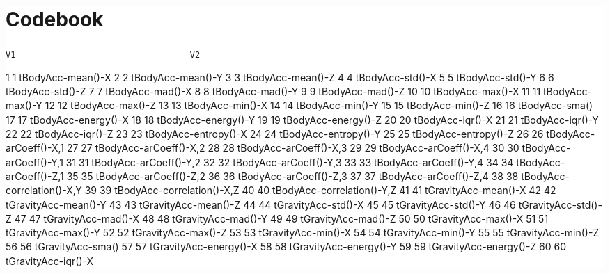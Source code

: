 Codebook
==========================

    V1                                   V2
1     1                    tBodyAcc-mean()-X
2     2                    tBodyAcc-mean()-Y
3     3                    tBodyAcc-mean()-Z
4     4                     tBodyAcc-std()-X
5     5                     tBodyAcc-std()-Y
6     6                     tBodyAcc-std()-Z
7     7                     tBodyAcc-mad()-X
8     8                     tBodyAcc-mad()-Y
9     9                     tBodyAcc-mad()-Z
10   10                     tBodyAcc-max()-X
11   11                     tBodyAcc-max()-Y
12   12                     tBodyAcc-max()-Z
13   13                     tBodyAcc-min()-X
14   14                     tBodyAcc-min()-Y
15   15                     tBodyAcc-min()-Z
16   16                       tBodyAcc-sma()
17   17                  tBodyAcc-energy()-X
18   18                  tBodyAcc-energy()-Y
19   19                  tBodyAcc-energy()-Z
20   20                     tBodyAcc-iqr()-X
21   21                     tBodyAcc-iqr()-Y
22   22                     tBodyAcc-iqr()-Z
23   23                 tBodyAcc-entropy()-X
24   24                 tBodyAcc-entropy()-Y
25   25                 tBodyAcc-entropy()-Z
26   26               tBodyAcc-arCoeff()-X,1
27   27               tBodyAcc-arCoeff()-X,2
28   28               tBodyAcc-arCoeff()-X,3
29   29               tBodyAcc-arCoeff()-X,4
30   30               tBodyAcc-arCoeff()-Y,1
31   31               tBodyAcc-arCoeff()-Y,2
32   32               tBodyAcc-arCoeff()-Y,3
33   33               tBodyAcc-arCoeff()-Y,4
34   34               tBodyAcc-arCoeff()-Z,1
35   35               tBodyAcc-arCoeff()-Z,2
36   36               tBodyAcc-arCoeff()-Z,3
37   37               tBodyAcc-arCoeff()-Z,4
38   38           tBodyAcc-correlation()-X,Y
39   39           tBodyAcc-correlation()-X,Z
40   40           tBodyAcc-correlation()-Y,Z
41   41                 tGravityAcc-mean()-X
42   42                 tGravityAcc-mean()-Y
43   43                 tGravityAcc-mean()-Z
44   44                  tGravityAcc-std()-X
45   45                  tGravityAcc-std()-Y
46   46                  tGravityAcc-std()-Z
47   47                  tGravityAcc-mad()-X
48   48                  tGravityAcc-mad()-Y
49   49                  tGravityAcc-mad()-Z
50   50                  tGravityAcc-max()-X
51   51                  tGravityAcc-max()-Y
52   52                  tGravityAcc-max()-Z
53   53                  tGravityAcc-min()-X
54   54                  tGravityAcc-min()-Y
55   55                  tGravityAcc-min()-Z
56   56                    tGravityAcc-sma()
57   57               tGravityAcc-energy()-X
58   58               tGravityAcc-energy()-Y
59   59               tGravityAcc-energy()-Z
60   60                  tGravityAcc-iqr()-X